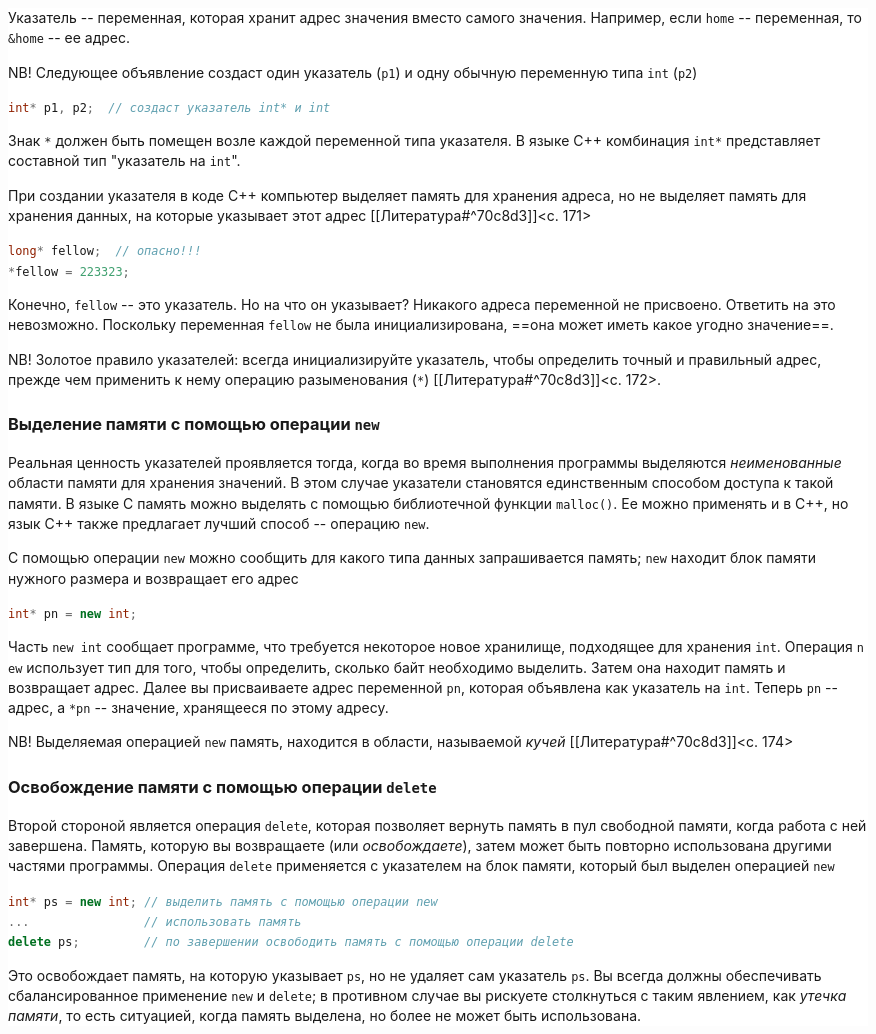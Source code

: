Указатель -- переменная, которая хранит адрес значения вместо самого значения. Например, если `home` -- переменная, то `&home` -- ее адрес.

NB! Следующее объявление создаст один указатель (`p1`) и одну обычную переменную типа `int` (`p2`)
```c++
int* p1, p2;  // создаст указатель int* и int
```
Знак `*` должен быть помещен возле каждой переменной типа указателя.
В языке С++ комбинация `int*` представляет составной тип "указатель на `int`".

При создании указателя в коде С++ компьютер выделяет память для хранения адреса, но не выделяет память для хранения данных, на которые указывает этот адрес [[Литература#^70c8d3]]<c. 171> 
```c++
long* fellow;  // опасно!!! 
*fellow = 223323;
```
Конечно, `fellow` -- это указатель. Но на что он указывает? Никакого адреса переменной не присвоено. Ответить на это невозможно. Поскольку переменная `fellow` не была инициализирована, ==она может иметь какое угодно значение==.

NB! Золотое правило указателей: всегда инициализируйте указатель, чтобы определить точный и правильный адрес, прежде чем применить к нему операцию разыменования (`*`) [[Литература#^70c8d3]]<c. 172>.
### Выделение памяти с помощью операции `new`

Реальная ценность указателей проявляется тогда, когда во время выполнения программы выделяются _неименованные_ области памяти для хранения значений. В этом случае указатели становятся единственным способом доступа к такой памяти. В языке С память можно выделять с помощью библиотечной функции `malloc()`. Ее можно применять и в С++, но язык С++ также предлагает лучший способ -- операцию `new`.

С помощью операции `new` можно сообщить для какого типа данных запрашивается память; `new` находит блок памяти нужного размера и возвращает его адрес
```c++
int* pn = new int;
```
Часть `new int` сообщает программе, что требуется некоторое новое хранилище, подходящее для хранения `int`. Операция `new` использует тип для того, чтобы определить, сколько байт необходимо выделить. Затем она находит память и возвращает адрес. Далее вы присваиваете адрес переменной `pn`, которая объявлена как указатель на `int`. Теперь `pn` -- адрес, а `*pn` -- значение, хранящееся по этому адресу.

NB! Выделяемая операцией `new` память, находится в области, называемой _кучей_ [[Литература#^70c8d3]]<c. 174>
### Освобождение памяти с помощью операции `delete`

Второй стороной является операция `delete`, которая позволяет вернуть память в пул свободной памяти, когда работа с ней завершена. Память, которую вы возвращаете (или _освобождаете_), затем может быть повторно использована другими частями программы. Операция `delete` применяется с указателем на блок памяти, который был выделен операцией `new`
```c++
int* ps = new int; // выделить память с помощью операции new
...                // использовать память
delete ps;         // по завершении освободить память с помощью операции delete
```

Это освобождает память, на которую указывает `ps`, но не удаляет сам указатель `ps`. Вы всегда должны обеспечивать сбалансированное применение `new` и `delete`; в противном случае вы рискуете столкнуться с таким явлением, как _утечка памяти_, то есть ситуацией, когда память выделена, но более не может быть использована. 
